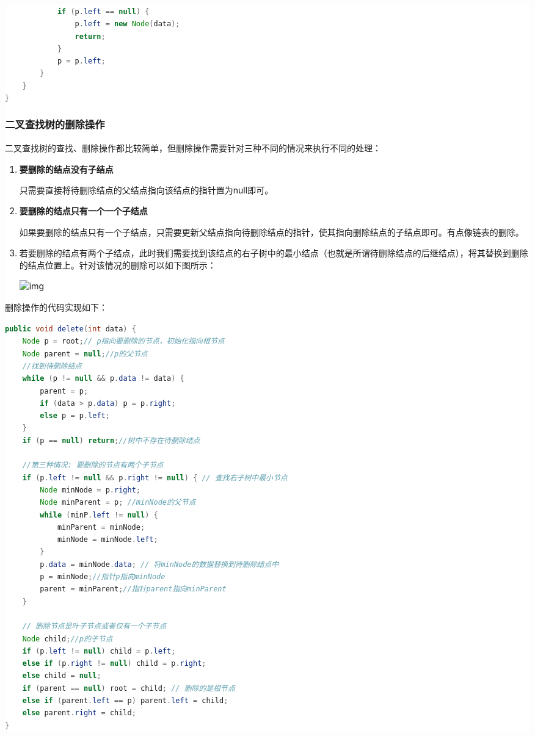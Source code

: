 ```java
            if (p.left == null) {
                p.left = new Node(data);
                return;
            }
            p = p.left;
        }
    }
}
```



### 二叉查找树的删除操作

二叉查找树的查找、删除操作都比较简单，但删除操作需要针对三种不同的情况来执行不同的处理：

1. **要删除的结点没有子结点**

   只需要直接将待删除结点的父结点指向该结点的指针置为null即可。

2. **要删除的结点只有一个一个子结点**

   如果要删除的结点只有一个子结点，只需要更新父结点指向待删除结点的指针，使其指向删除结点的子结点即可。有点像链表的删除。

3. 若要删除的结点有两个子结点，此时我们需要找到该结点的右子树中的最小结点（也就是所谓待删除结点的后继结点），将其替换到删除的结点位置上。针对该情况的删除可以如下图所示：

   ![img](https://static001.geekbang.org/resource/image/29/2c/299c615bc2e00dc32225f4d9e3490e2c.jpg)

删除操作的代码实现如下：

```java
public void delete(int data) {
    Node p = root;// p指向要删除的节点，初始化指向根节点
    Node parent = null;//p的父节点
    //找到待删除结点
    while (p != null && p.data != data) {
        parent = p;
        if (data > p.data) p = p.right;
        else p = p.left;
    }
    if (p == null) return;//树中不存在待删除结点

    //第三种情况: 要删除的节点有两个子节点
    if (p.left != null && p.right != null) { // 查找右子树中最小节点
        Node minNode = p.right;
        Node minParent = p; //minNode的父节点
        while (minP.left != null) {
            minParent = minNode;
            minNode = minNode.left;
        }
        p.data = minNode.data; // 将minNode的数据替换到待删除结点中
        p = minNode;//指针p指向minNode
        parent = minParent;//指针parent指向minParent
    }

    // 删除节点是叶子节点或者仅有一个子节点
    Node child;//p的子节点
    if (p.left != null) child = p.left;
    else if (p.right != null) child = p.right;
    else child = null;
    if (parent == null) root = child; // 删除的是根节点
    else if (parent.left == p) parent.left = child;
    else parent.right = child;
}
```
